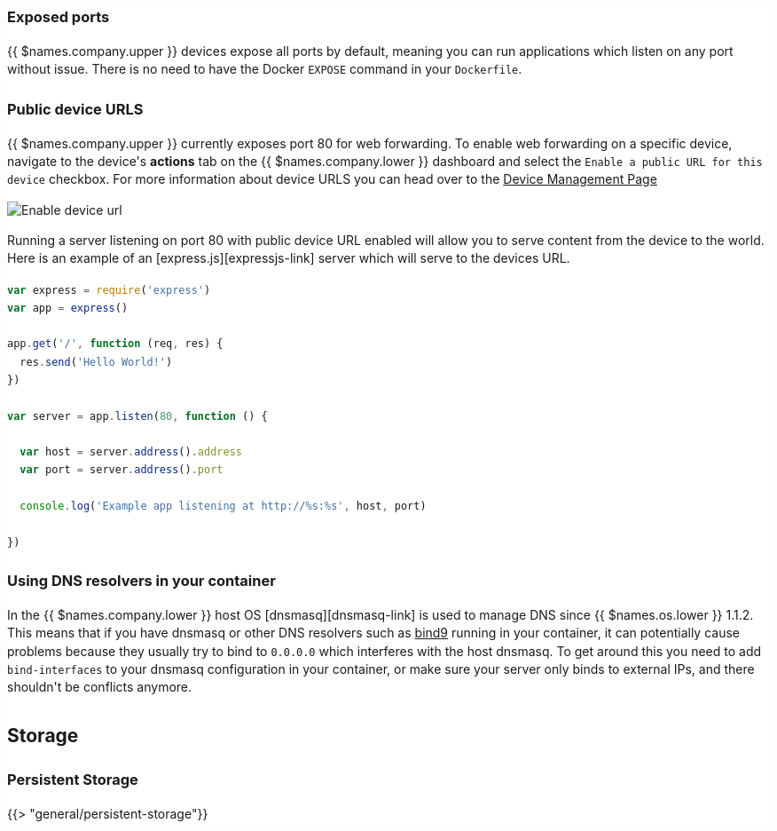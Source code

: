 ### Exposed ports

{{ $names.company.upper }} devices expose all ports by default, meaning you can run applications
which listen on any port without issue. There is no need to have the Docker `EXPOSE` command in your `Dockerfile`.

### Public device URLS

{{ $names.company.upper }} currently exposes port 80 for web forwarding. To enable web forwarding on a specific device, navigate to the device's **actions** tab on the {{ $names.company.lower }} dashboard and select the `Enable a public URL for this device` checkbox. For more information about device URLS you can head over to the [Device Management Page](/management/devices#enable-public-device-url)

![Enable device url](/img/screenshots/device-url-new.png)

Running a server listening on port 80 with public device URL enabled will allow you to serve content from the device to the world. Here is an example of an [express.js][expressjs-link] server which will serve to the devices URL.

```javascript
var express = require('express')
var app = express()

app.get('/', function (req, res) {
  res.send('Hello World!')
})

var server = app.listen(80, function () {

  var host = server.address().address
  var port = server.address().port

  console.log('Example app listening at http://%s:%s', host, port)

})
```

### Using DNS resolvers in your container
In the {{ $names.company.lower }} host OS [dnsmasq][dnsmasq-link] is used to manage DNS since {{ $names.os.lower }} 1.1.2. This means that if you have dnsmasq or other DNS resolvers such as [bind9](http://www.bind9.org/) running in your container, it can potentially cause problems because they usually try to bind to `0.0.0.0` which interferes with the host dnsmasq. To get around this you need to add `bind-interfaces` to your dnsmasq configuration in your container, or make sure your server only binds to external IPs, and there shouldn't be conflicts anymore.

## Storage

### Persistent Storage		

{{> "general/persistent-storage"}}
